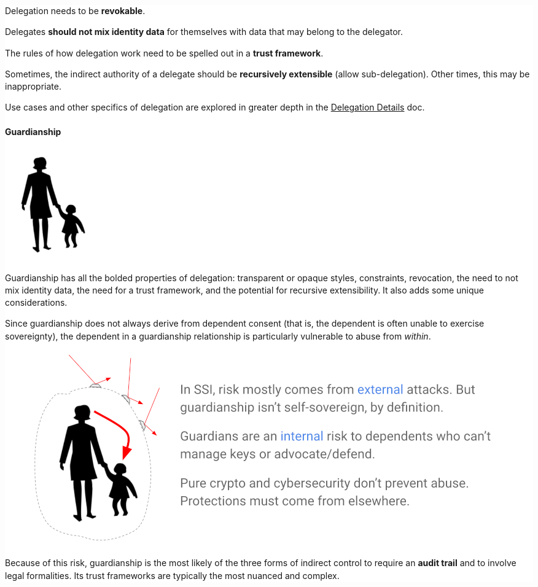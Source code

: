 Delegation needs to be __revokable__.

Delegates __should not mix identity data__ for themselves with data that may
belong to the delegator.

The rules of how delegation work need to be spelled out in a __trust framework__.

Sometimes, the indirect authority of a delegate should be __recursively extensible__
(allow sub-delegation). Other times, this may be inappropriate.

Use cases and other specifics of delegation are explored in greater depth in the
[Delegation Details](delegation-details.md) doc.

#### Guardianship

[![guardianship](guardianship.png)](guardianship-details.md)

Guardianship has all the bolded properties of delegation: transparent or opaque styles,
constraints, revocation, the need to not mix identity data, the need for a
trust framework, and the potential for recursive extensibility. It also adds some
unique considerations.

Since guardianship does not always derive from dependent consent (that is,
the dependent is often unable to exercise sovereignty), the dependent in a guardianship
relationship is particularly vulnerable to abuse from _within_.

![internal risk from guardian](guardianship-risk.png)

Because of this risk, guardianship is the most likely of the three forms of
indirect control to require an __audit trail__ and to involve legal formalities.
Its trust frameworks are typically the most nuanced and complex.
